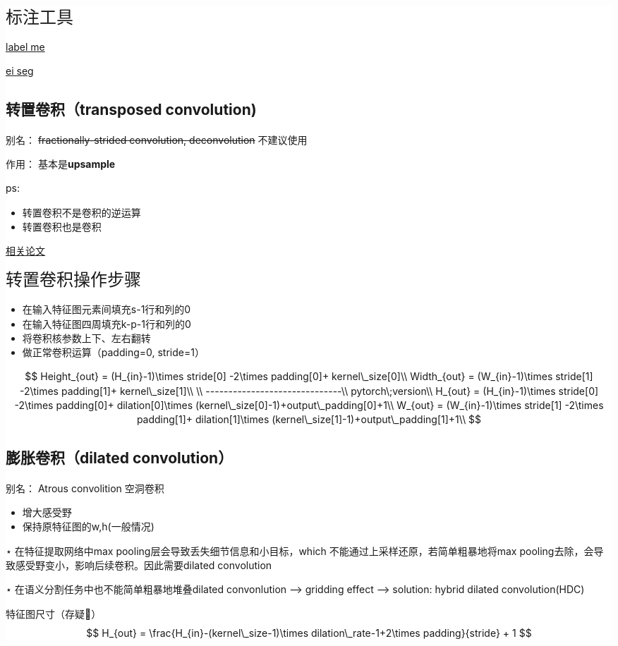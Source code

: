 

<font size=5>标注工具</font>

[label me](https://github.com/wkentaro/labelme)

[ei seg](https://github.com/PaddlePaddle/PaddleSeg)



## 转置卷积（transposed convolution)

别名： ~~fractionally-strided convolution, deconvolution~~   不建议使用

作用： 基本是**upsample**

ps:

+ 转置卷积不是卷积的逆运算
+ 转置卷积也是卷积

[相关论文](https://arxiv.org/abs/1603.07285)

<font size=5>转置卷积操作步骤</font>

+ 在输入特征图元素间填充s-1行和列的0
+ 在输入特征图四周填充k-p-1行和列的0
+ 将卷积核参数上下、左右翻转
+ 做正常卷积运算（padding=0,  stride=1）

$$
Height_{out} = (H_{in}-1)\times stride[0] -2\times padding[0]+ kernel\_size[0]\\
Width_{out} = (W_{in}-1)\times stride[1] -2\times padding[1]+ kernel\_size[1]\\
\\
------------------------------\\
pytorch\;version\\
H_{out} = (H_{in}-1)\times stride[0] -2\times padding[0]+ dilation[0]\times (kernel\_size[0]-1)+output\_padding[0]+1\\
W_{out} = (W_{in}-1)\times stride[1] -2\times padding[1]+ dilation[1]\times (kernel\_size[1]-1)+output\_padding[1]+1\\
$$



## 膨胀卷积（dilated convolution）

别名： Atrous convolition 空洞卷积

+ 增大感受野
+ 保持原特征图的w,h(一般情况)

$\star$ 在特征提取网络中max pooling层会导致丢失细节信息和小目标，which 不能通过上采样还原，若简单粗暴地将max pooling去除，会导致感受野变小，影响后续卷积。因此需要dilated convolution 

$\star$ 在语义分割任务中也不能简单粗暴地堆叠dilated convonlution --> gridding effect --> solution: hybrid dilated convolution(HDC)

特征图尺寸（存疑🤔）
$$
H_{out} = \frac{H_{in}-(kernel\_size-1)\times dilation\_rate-1+2\times padding}{stride} + 1
$$

